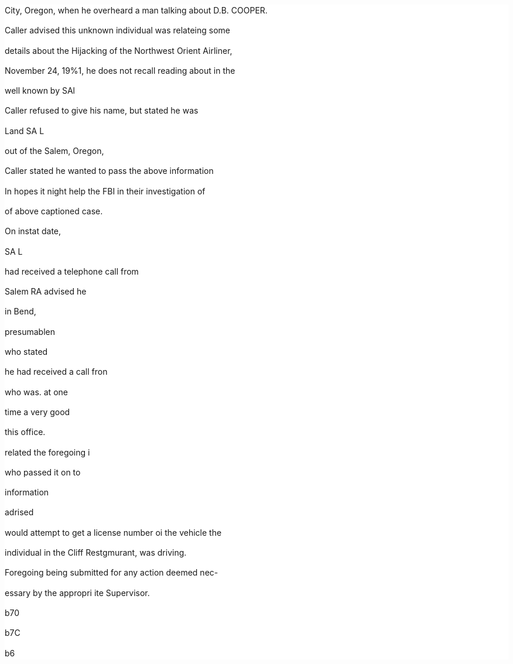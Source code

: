 City, Oregon, when he overheard a man talking about D.B. COOPER.

Caller advised this unknown individual was relateing some

details about the Hijacking of the Northwest Orient Airliner,

November 24, 19%1, he does not recall reading about in the

well known by SAl

Caller refused to give his name, but stated he was

Land SA L

out of the Salem, Oregon,

Caller stated he wanted to pass the above information

In hopes it night help the FBI in their investigation of

of above captioned case.

On instat date,

SA L

had received a telephone call from

Salem RA advised he

in Bend,

presumablen

who stated

he had received a call fron

who was. at one

time a very good

this office.

related the foregoing i

who passed it on to

information

adrised

would attempt to get a license number oi the vehicle the

individual in the Cliff Restgmurant, was driving.

Foregoing being submitted for any action deemed nec-

essary by the appropri ite Supervisor.

b70

b7C

b6
